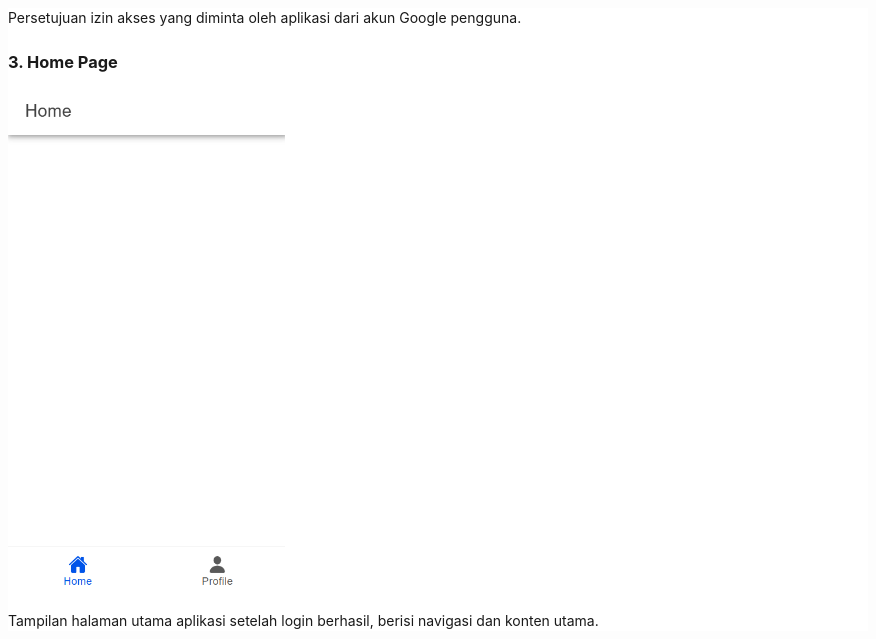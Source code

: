 Persetujuan izin akses yang diminta oleh aplikasi dari akun Google pengguna.

### 3. Home Page

<img src="images/home.png" height="500">

Tampilan halaman utama aplikasi setelah login berhasil, berisi navigasi dan konten utama.
